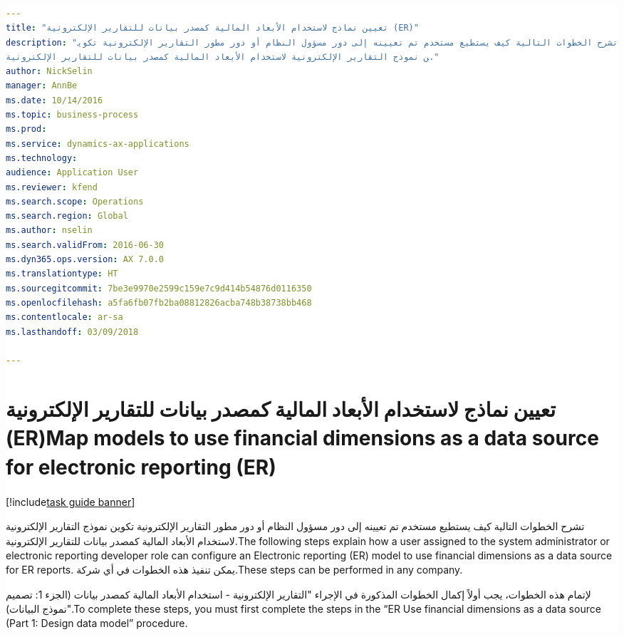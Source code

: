 ```yaml
--- 
title: "تعيين نماذج لاستخدام الأبعاد المالية كمصدر بيانات للتقارير الإلكترونية (ER)"
description: "تشرح الخطوات التالية كيف يستطيع مستخدم تم تعيينه إلى دور مسؤول النظام أو دور مطور التقارير الإلكترونية تكوين نموذج التقارير الإلكترونية لاستخدام الأبعاد المالية كمصدر بيانات للتقارير الإلكترونية."
author: NickSelin
manager: AnnBe
ms.date: 10/14/2016
ms.topic: business-process
ms.prod: 
ms.service: dynamics-ax-applications
ms.technology: 
audience: Application User
ms.reviewer: kfend
ms.search.scope: Operations
ms.search.region: Global
ms.author: nselin
ms.search.validFrom: 2016-06-30
ms.dyn365.ops.version: AX 7.0.0
ms.translationtype: HT
ms.sourcegitcommit: 7be3e9970e2599c159e7c9d414b54876d0116350
ms.openlocfilehash: a5fa6fb07fb2ba08812826acba748b38738bb468
ms.contentlocale: ar-sa
ms.lasthandoff: 03/09/2018

---
```

# <a name="map-models--to-use-financial-dimensions-as-a-data-source-for-electronic-reporting-er"></a><span data-ttu-id="76bce-103">تعيين نماذج لاستخدام الأبعاد المالية كمصدر بيانات للتقارير الإلكترونية (ER)</span><span class="sxs-lookup"><span data-stu-id="76bce-103">Map models  to use financial dimensions as a data source for electronic reporting (ER)</span></span>

[!include[task guide banner](../../includes/task-guide-banner.md)]

<span data-ttu-id="76bce-104">تشرح الخطوات التالية كيف يستطيع مستخدم تم تعيينه إلى دور مسؤول النظام أو دور مطور التقارير الإلكترونية تكوين نموذج التقارير الإلكترونية لاستخدام الأبعاد المالية كمصدر بيانات للتقارير الإلكترونية.</span><span class="sxs-lookup"><span data-stu-id="76bce-104">The following steps explain how a user assigned to the system administrator or electronic reporting developer role can configure an Electronic reporting (ER) model to use financial dimensions as a data source for ER reports.</span></span> <span data-ttu-id="76bce-105">يمكن تنفيذ هذه الخطوات في أي شركة.</span><span class="sxs-lookup"><span data-stu-id="76bce-105">These steps can be performed in any company.</span></span>

<span data-ttu-id="76bce-106">لإتمام هذه الخطوات، يجب أولاً إكمال الخطوات المذكورة في الإجراء "التقارير الإلكترونية - استخدام الأبعاد المالية كمصدر بيانات (الجزء 1: تصميم نموذج البيانات)‬".</span><span class="sxs-lookup"><span data-stu-id="76bce-106">To complete these steps, you must first complete the steps in the “ER Use financial dimensions as a data source (Part 1: Design data model” procedure.</span></span>
